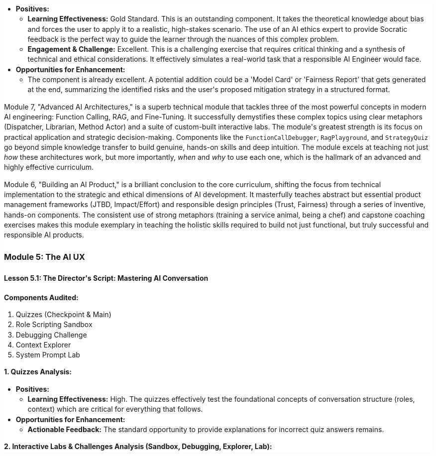 *   **Positives:**
    *   **Learning Effectiveness:** Gold Standard. This is an outstanding component. It takes the theoretical knowledge about bias and forces the user to apply it to a realistic, high-stakes scenario. The use of an AI ethics expert to provide Socratic feedback is the perfect way to guide the learner through the nuances of this complex problem.
    *   **Engagement & Challenge:** Excellent. This is a challenging exercise that requires critical thinking and a synthesis of technical and ethical considerations. It effectively simulates a real-world task that a responsible AI Engineer would face.
*   **Opportunities for Enhancement:**
    *   The component is already excellent. A potential addition could be a 'Model Card' or 'Fairness Report' that gets generated at the end, summarizing the identified risks and the user's proposed mitigation strategy in a structured format.

Module 7, "Advanced AI Architectures," is a superb technical module that tackles three of the most powerful concepts in modern AI engineering: Function Calling, RAG, and Fine-Tuning. It successfully demystifies these complex topics using clear metaphors (Dispatcher, Librarian, Method Actor) and a suite of custom-built interactive labs. The module's greatest strength is its focus on practical application and strategic decision-making. Components like the `FunctionCallDebugger`, `RagPlayground`, and `StrategyQuiz` go beyond simple knowledge transfer to build genuine, hands-on skills and deep intuition. The module excels at teaching not just *how* these architectures work, but more importantly, *when* and *why* to use each one, which is the hallmark of an advanced and highly effective curriculum.

Module 6, "Building an AI Product," is a brilliant conclusion to the core curriculum, shifting the focus from technical implementation to the strategic and ethical dimensions of AI development. It masterfully teaches abstract but essential product management frameworks (JTBD, Impact/Effort) and responsible design principles (Trust, Fairness) through a series of inventive, hands-on components. The consistent use of strong metaphors (training a service animal, being a chef) and capstone coaching exercises makes this module exemplary in teaching the holistic skills required to build not just functional, but truly successful and responsible AI products.

### **Module 5: The AI UX**

#### **Lesson 5.1: The Director's Script: Mastering AI Conversation**

**Components Audited:**
1.  Quizzes (Checkpoint & Main)
2.  Role Scripting Sandbox
3.  Debugging Challenge
4.  Context Explorer
5.  System Prompt Lab

**1. Quizzes Analysis:**

*   **Positives:**
    *   **Learning Effectiveness:** High. The quizzes effectively test the foundational concepts of conversation structure (roles, context) which are critical for everything that follows.
*   **Opportunities for Enhancement:**
    *   **Actionable Feedback:** The standard opportunity to provide explanations for incorrect quiz answers remains.

**2. Interactive Labs & Challenges Analysis (Sandbox, Debugging, Explorer, Lab):**
